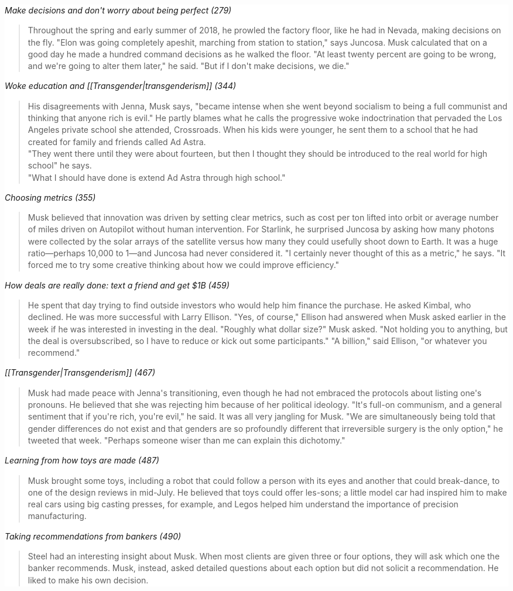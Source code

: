 *Make decisions and don't worry about being perfect (279)*
>Throughout the spring and early summer of 2018, he prowled the factory floor, like he had in Nevada, making decisions on the fly. "Elon was going completely apeshit, marching from station to station," says Juncosa. Musk calculated that on a good day he made a hundred command decisions as he walked the floor. "At least twenty percent are going to be wrong, and we're going to alter them later," he said. "But if I don't make decisions, we die."


*Woke education and [[Transgender|transgenderism]] (344)*
>His disagreements with Jenna, Musk says, "became intense when she went beyond socialism to being a full communist and thinking that anyone rich is evil." He partly blames what he calls the progressive woke indoctrination that pervaded the Los Angeles private school she attended, Crossroads. When his kids were younger, he sent them to a school that he had created for family and friends called Ad Astra.  
>"They went there until they were about fourteen, but then I thought they should be introduced to the real world for high school" he says.  
>"What I should have done is extend Ad Astra through high school."


*Choosing metrics (355)*
>Musk believed that innovation was driven by setting clear metrics, such as cost per ton lifted into orbit or average number of miles driven on Autopilot without human intervention. For Starlink, he surprised Juncosa by asking how many photons were collected by the solar arrays of the satellite versus how many they could usefully shoot down to Earth. It was a huge ratio—perhaps 10,000 to 1—and Juncosa had never considered it. "I certainly never thought of this as a metric," he says. "It forced me to try some creative thinking about how we could improve efficiency."


*How deals are really done: text a friend and get $1B (459)*
>He spent that day trying to find outside investors who would help him finance the purchase. He asked Kimbal, who declined. He was more successful with Larry Ellison. "Yes, of course," Ellison had answered when Musk asked earlier in the week if he was interested in investing in the deal.  "Roughly what dollar size?" Musk asked. "Not holding you to anything, but the deal is oversubscribed, so I have to reduce or kick out some participants."  "A billion," said Ellison, "or whatever you recommend."


*[[Transgender|Transgenderism]] (467)*
>Musk had made peace with Jenna's transitioning, even though he had not embraced the protocols about listing one's pronouns. He believed that she was rejecting him because of her political ideology.  "It's full-on communism, and a general sentiment that if you're rich, you're evil," he said.  It was all very jangling for Musk. "We are simultaneously being told that gender differences do not exist and that genders are so profoundly different that irreversible surgery is the only option," he tweeted that week. "Perhaps someone wiser than me can explain this dichotomy."


*Learning from how toys are made (487)*
>Musk brought some toys, including a robot that could follow a person with its eyes and another that could break-dance, to one of the design reviews in mid-July. He believed that toys could offer les-sons; a little model car had inspired him to make real cars using big casting presses, for example, and Legos helped him understand the importance of precision manufacturing.


*Taking recommendations from bankers (490)*
>Steel had an interesting insight about Musk. When most clients are given three or four options, they will ask which one the banker recommends. Musk, instead, asked detailed questions about each option but did not solicit a recommendation. He liked to make his own decision.


[^elon]: The first was as an intern in 2011 during a Q&A lunch where I asked him what he would do after SpaceX and Tesla. He said he wanted to build a supersonic, vertical takeoff and landing, electric powered jet. I haven't seen reference to this anywhere else so I wonder if it was a snarky response.<br><br>The second was in November 2015 when we were behind on shipping F9S1-22 and he came back to talk to the whole stage 1 crew about how important meeting the schedule was to SpaceX and our customers. It was a bit awkward.